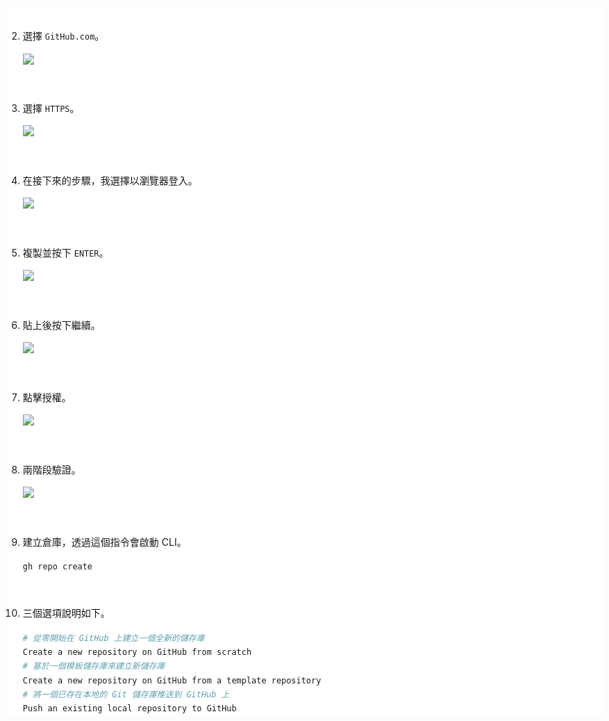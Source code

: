 <br>

2. 選擇 `GitHub.com`。

    ![](images/img_08.png)

<br>

3. 選擇 `HTTPS`。

    ![](images/img_09.png)

<br>

4. 在接下來的步驟，我選擇以瀏覽器登入。

    ![](images/img_10.png)

<br>

5. 複製並按下 `ENTER`。

    ![](images/img_11.png)

<br>

6. 貼上後按下繼續。

    ![](images/img_12.png)

<br>

7. 點擊授權。

    ![](images/img_13.png)

<br>

8. 兩階段驗證。

    ![](images/img_14.png)

<br>

9.  建立倉庫，透過這個指令會啟動 CLI。

    ```bash
    gh repo create
    ```

<br>

10. 三個選項說明如下。

    ```bash
    # 從零開始在 GitHub 上建立一個全新的儲存庫
    Create a new repository on GitHub from scratch
    # 基於一個模板儲存庫來建立新儲存庫
    Create a new repository on GitHub from a template repository
    # 將一個已存在本地的 Git 儲存庫推送到 GitHub 上
    Push an existing local repository to GitHub
    ```
